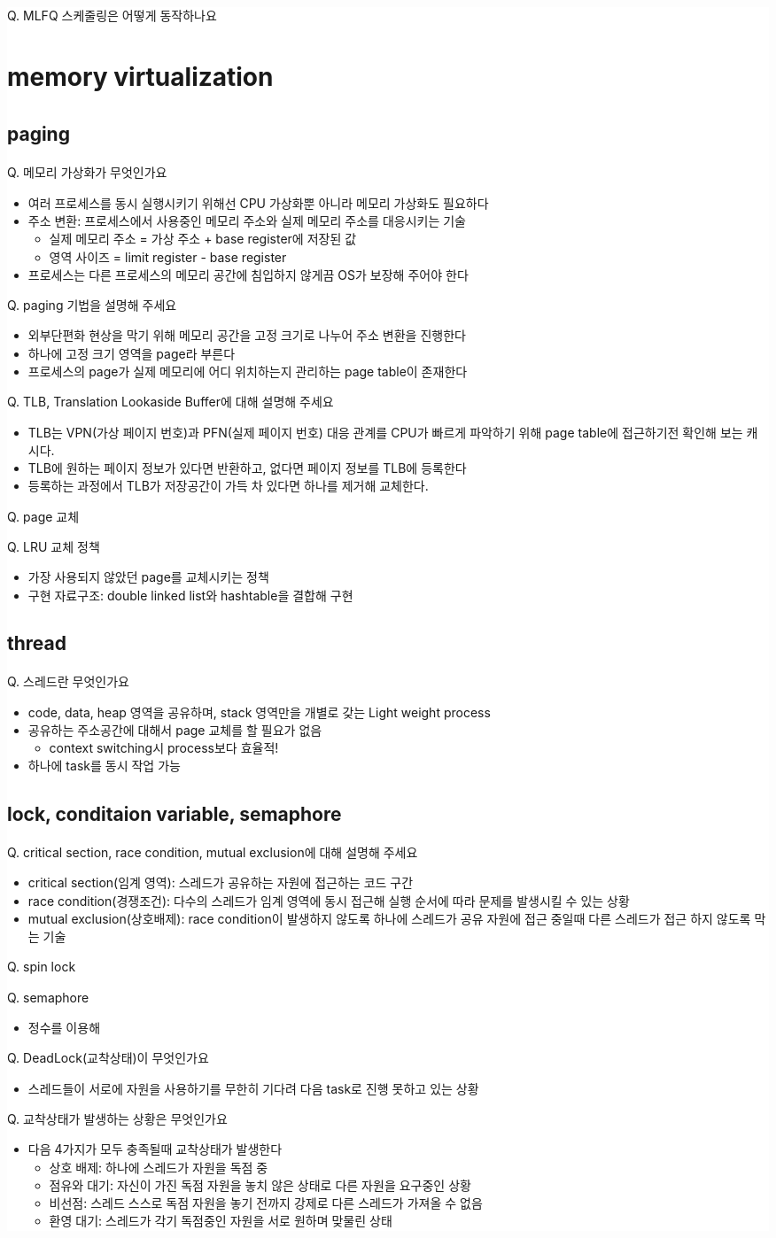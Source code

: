 Q. MLFQ 스케줄링은 어떻게 동작하나요



# memory virtualization
##  paging
Q. 메모리 가상화가 무엇인가요
- 여러 프로세스를 동시 실행시키기 위해선 CPU 가상화뿐 아니라 메모리 가상화도 필요하다
- 주소 변환: 프로세스에서 사용중인 메모리 주소와 실제 메모리 주소를 대응시키는 기술
  - 실제 메모리 주소 = 가상 주소 + base register에 저장된 값
  - 영역 사이즈 = limit register - base register 
- 프로세스는 다른 프로세스의 메모리 공간에 침입하지 않게끔 OS가 보장해 주어야 한다

Q. paging 기법을 설명해 주세요
- 외부단편화 현상을 막기 위해 메모리 공간을 고정 크기로 나누어 주소 변환을 진행한다
- 하나에 고정 크기 영역을 page라 부른다
- 프로세스의 page가 실제 메모리에 어디 위치하는지 관리하는 page table이 존재한다

Q. TLB, Translation Lookaside Buffer에 대해 설명해 주세요
- TLB는 VPN(가상 페이지 번호)과 PFN(실제 페이지 번호) 대응 관계를 CPU가 빠르게 파악하기 위해 page table에 접근하기전 확인해 보는 캐시다.
- TLB에 원하는 페이지 정보가 있다면 반환하고, 없다면 페이지 정보를 TLB에 등록한다
- 등록하는 과정에서 TLB가 저장공간이 가득 차 있다면 하나를 제거해 교체한다.

Q. page 교체

Q. LRU 교체 정책
- 가장 사용되지 않았던 page를 교체시키는 정책
- 구현 자료구조: double linked list와 hashtable을 결합해 구현


## thread
Q. 스레드란 무엇인가요
- code, data, heap 영역을 공유하며, stack 영역만을 개별로 갖는 Light weight process
- 공유하는 주소공간에 대해서 page 교체를 할 필요가 없음
  - context switching시 process보다 효율적!
- 하나에 task를 동시 작업 가능

## lock, conditaion variable, semaphore
Q. critical section, race condition, mutual exclusion에 대해 설명해 주세요
- critical section(임계 영역): 스레드가 공유하는 자원에 접근하는 코드 구간
- race condition(경쟁조건): 다수의 스레드가 임계 영역에 동시 접근해 실행 순서에 따라 문제를 발생시킬 수 있는 상황
- mutual exclusion(상호배제): race condition이 발생하지 않도록 하나에 스레드가 공유 자원에 접근 중일때 다른 스레드가 접근 하지 않도록 막는 기술

Q. spin lock

Q. semaphore
- 정수를 이용해 

Q. DeadLock(교착상태)이 무엇인가요
- 스레드들이 서로에 자원을 사용하기를 무한히 기다려 다음 task로 진행 못하고 있는 상황

Q. 교착상태가 발생하는 상황은 무엇인가요
- 다음 4가지가 모두 충족될때 교착상태가 발생한다
  - 상호 배제: 하나에 스레드가 자원을 독점 중
  - 점유와 대기: 자신이 가진 독점 자원을 놓치 않은 상태로 다른 자원을 요구중인 상황
  - 비선점: 스레드 스스로 독점 자원을 놓기 전까지 강제로 다른 스레드가 가져올 수 없음
  - 환영 대기: 스레드가 각기 독점중인 자원을 서로 원하며 맞물린 상태
